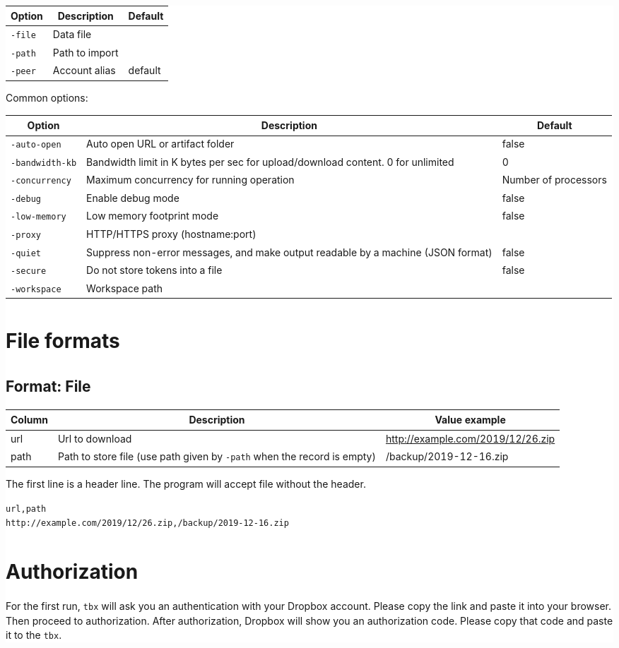| Option  | Description    | Default |
|---------|----------------|---------|
| `-file` | Data file      |         |
| `-path` | Path to import |         |
| `-peer` | Account alias  | default |

Common options:

| Option          | Description                                                                      | Default              |
|-----------------|----------------------------------------------------------------------------------|----------------------|
| `-auto-open`    | Auto open URL or artifact folder                                                 | false                |
| `-bandwidth-kb` | Bandwidth limit in K bytes per sec for upload/download content. 0 for unlimited  | 0                    |
| `-concurrency`  | Maximum concurrency for running operation                                        | Number of processors |
| `-debug`        | Enable debug mode                                                                | false                |
| `-low-memory`   | Low memory footprint mode                                                        | false                |
| `-proxy`        | HTTP/HTTPS proxy (hostname:port)                                                 |                      |
| `-quiet`        | Suppress non-error messages, and make output readable by a machine (JSON format) | false                |
| `-secure`       | Do not store tokens into a file                                                  | false                |
| `-workspace`    | Workspace path                                                                   |                      |

# File formats

## Format: File 

| Column | Description                                                             | Value example                     |
|--------|-------------------------------------------------------------------------|-----------------------------------|
| url    | Url to download                                                         | http://example.com/2019/12/26.zip |
| path   | Path to store file (use path given by `-path` when the record is empty) | /backup/2019-12-16.zip            |

The first line is a header line. The program will accept file without the header.

```csv
url,path
http://example.com/2019/12/26.zip,/backup/2019-12-16.zip
```

# Authorization

For the first run, `tbx` will ask you an authentication with your Dropbox account. Please copy the link and paste it into your browser. Then proceed to authorization. After authorization, Dropbox will show you an authorization code. Please copy that code and paste it to the `tbx`.
